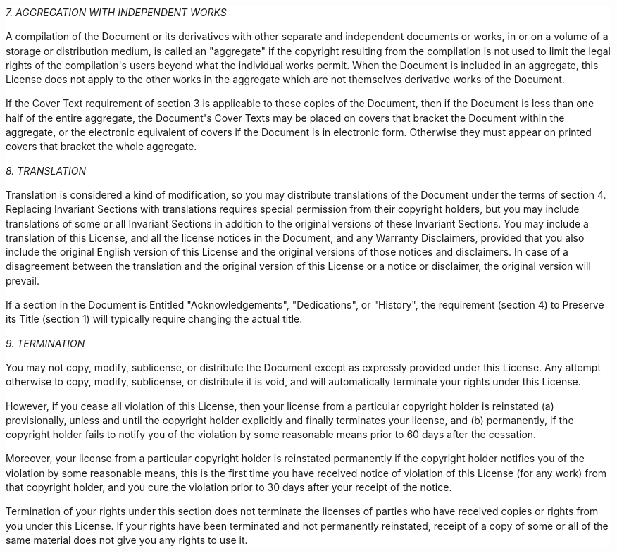 *7. AGGREGATION WITH INDEPENDENT WORKS*

A compilation of the Document or its derivatives with other separate and
independent documents or works, in or on a volume of a storage or distribution
medium, is called an "aggregate" if the copyright resulting from the
compilation is not used to limit the legal rights of the compilation's users
beyond what the individual works permit. When the Document is included in an
aggregate, this License does not apply to the other works in the aggregate
which are not themselves derivative works of the Document.

If the Cover Text requirement of section 3 is applicable to these copies of the
Document, then if the Document is less than one half of the entire aggregate,
the Document's Cover Texts may be placed on covers that bracket the Document
within the aggregate, or the electronic equivalent of covers if the Document is
in electronic form. Otherwise they must appear on printed covers that bracket
the whole aggregate.

*8. TRANSLATION*

Translation is considered a kind of modification, so you may distribute
translations of the Document under the terms of section 4. Replacing Invariant
Sections with translations requires special permission from their copyright
holders, but you may include translations of some or all Invariant Sections in
addition to the original versions of these Invariant Sections. You may include
a translation of this License, and all the license notices in the Document, and
any Warranty Disclaimers, provided that you also include the original English
version of this License and the original versions of those notices and
disclaimers. In case of a disagreement between the translation and the original
version of this License or a notice or disclaimer, the original version will
prevail.

If a section in the Document is Entitled "Acknowledgements", "Dedications", or
"History", the requirement (section 4) to Preserve its Title (section 1) will
typically require changing the actual title.

*9. TERMINATION*

You may not copy, modify, sublicense, or distribute the Document except as
expressly provided under this License. Any attempt otherwise to copy, modify,
sublicense, or distribute it is void, and will automatically terminate your
rights under this License.

However, if you cease all violation of this License, then your license from a
particular copyright holder is reinstated (a) provisionally, unless and until
the copyright holder explicitly and finally terminates your license, and (b)
permanently, if the copyright holder fails to notify you of the violation by
some reasonable means prior to 60 days after the cessation.

Moreover, your license from a particular copyright holder is reinstated
permanently if the copyright holder notifies you of the violation by some
reasonable means, this is the first time you have received notice of violation
of this License (for any work) from that copyright holder, and you cure the
violation prior to 30 days after your receipt of the notice.

Termination of your rights under this section does not terminate the licenses
of parties who have received copies or rights from you under this License. If
your rights have been terminated and not permanently reinstated, receipt of a
copy of some or all of the same material does not give you any rights to use
it.
